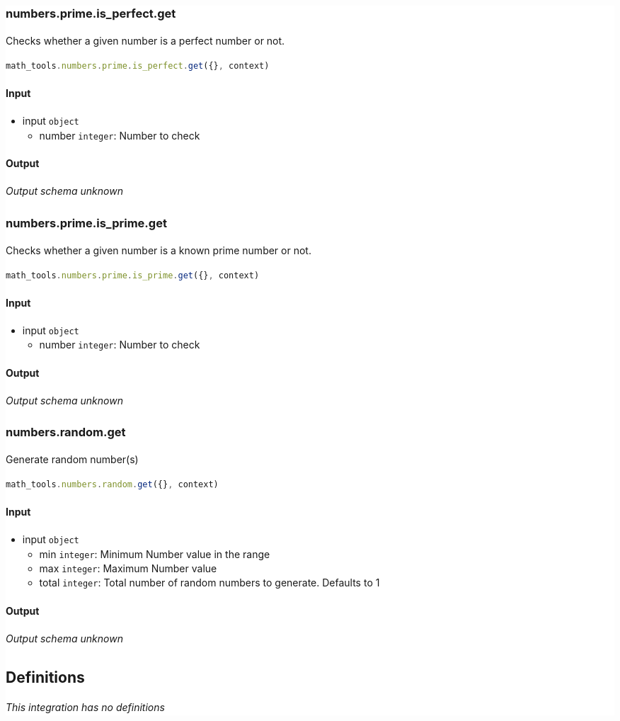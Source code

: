 ### numbers.prime.is_perfect.get
Checks whether a given number is a perfect number or not.


```js
math_tools.numbers.prime.is_perfect.get({}, context)
```

#### Input
* input `object`
  * number `integer`: Number to check

#### Output
*Output schema unknown*

### numbers.prime.is_prime.get
Checks whether a given number is a known prime number or not.


```js
math_tools.numbers.prime.is_prime.get({}, context)
```

#### Input
* input `object`
  * number `integer`: Number to check

#### Output
*Output schema unknown*

### numbers.random.get
Generate random number(s)


```js
math_tools.numbers.random.get({}, context)
```

#### Input
* input `object`
  * min `integer`: Minimum Number value in the range
  * max `integer`: Maximum Number value
  * total `integer`: Total number of random numbers to generate. Defaults to 1

#### Output
*Output schema unknown*



## Definitions

*This integration has no definitions*
